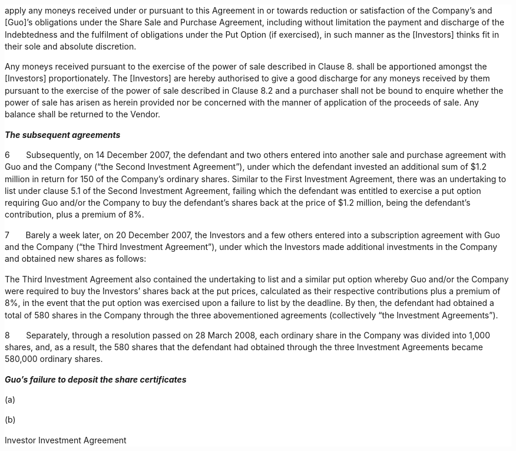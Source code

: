  apply any moneys received under or pursuant to this Agreement in or towards reduction or satisfaction of the Company’s and [Guo]’s obligations under the Share Sale and Purchase Agreement, including without limitation the payment and discharge of the Indebtedness and the fulfilment of obligations under the Put Option (if exercised), in such manner as the [Investors] thinks fit in their sole and absolute discretion. 

 Any moneys received pursuant to the exercise of the power of sale described in Clause 8. shall be apportioned amongst the [Investors] proportionately. The [Investors] are hereby authorised to give a good discharge for any moneys received by them pursuant to the exercise of the power of sale described in Clause 8.2 and a purchaser shall not be bound to enquire whether the power of sale has arisen as herein provided nor be concerned with the manner of application of the proceeds of sale. Any balance shall be returned to the Vendor. 

**_The subsequent agreements_** 

6       Subsequently, on 14 December 2007, the defendant and two others entered into another sale and purchase agreement with Guo and the Company (“the Second Investment Agreement”), under which the defendant invested an additional sum of $1.2 million in return for 150 of the Company’s ordinary shares. Similar to the First Investment Agreement, there was an undertaking to list under clause 5.1 of the Second Investment Agreement, failing which the defendant was entitled to exercise a put option requiring Guo and/or the Company to buy the defendant’s shares back at the price of $1.2 million, being the defendant’s contribution, plus a premium of 8%. 

7       Barely a week later, on 20 December 2007, the Investors and a few others entered into a subscription agreement with Guo and the Company (“the Third Investment Agreement”), under which the Investors made additional investments in the Company and obtained new shares as follows: 

The Third Investment Agreement also contained the undertaking to list and a similar put option whereby Guo and/or the Company were required to buy the Investors’ shares back at the put prices, calculated as their respective contributions plus a premium of 8%, in the event that the put option was exercised upon a failure to list by the deadline. By then, the defendant had obtained a total of 580 shares in the Company through the three abovementioned agreements (collectively “the Investment Agreements”). 

8       Separately, through a resolution passed on 28 March 2008, each ordinary share in the Company was divided into 1,000 shares, and, as a result, the 580 shares that the defendant had obtained through the three Investment Agreements became 580,000 ordinary shares. 

**_Guo’s failure to deposit the share certificates_** 


 (a) 

 (b) 

 Investor Investment Agreement 
